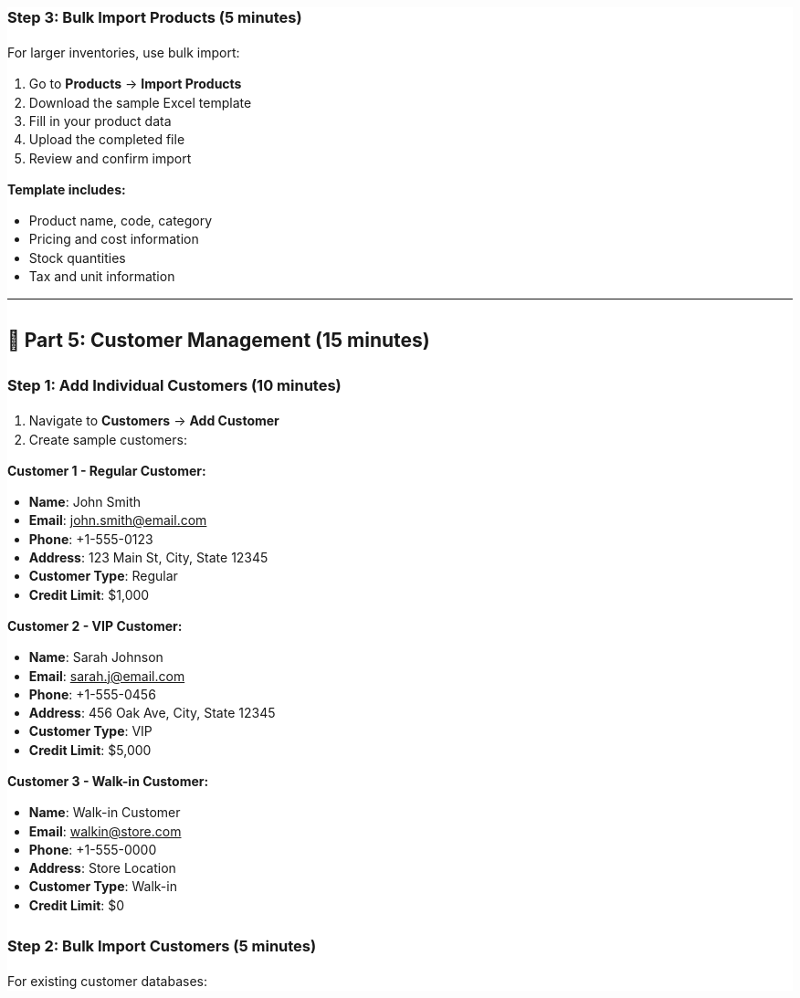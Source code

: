 ### Step 3: Bulk Import Products (5 minutes)

For larger inventories, use bulk import:

1. Go to **Products** → **Import Products**
2. Download the sample Excel template
3. Fill in your product data
4. Upload the completed file
5. Review and confirm import

**Template includes:**
- Product name, code, category
- Pricing and cost information
- Stock quantities
- Tax and unit information

---

## 👥 Part 5: Customer Management (15 minutes)

### Step 1: Add Individual Customers (10 minutes)

1. Navigate to **Customers** → **Add Customer**
2. Create sample customers:

**Customer 1 - Regular Customer:**
- **Name**: John Smith
- **Email**: john.smith@email.com
- **Phone**: +1-555-0123
- **Address**: 123 Main St, City, State 12345
- **Customer Type**: Regular
- **Credit Limit**: $1,000

**Customer 2 - VIP Customer:**
- **Name**: Sarah Johnson
- **Email**: sarah.j@email.com
- **Phone**: +1-555-0456
- **Address**: 456 Oak Ave, City, State 12345
- **Customer Type**: VIP
- **Credit Limit**: $5,000

**Customer 3 - Walk-in Customer:**
- **Name**: Walk-in Customer
- **Email**: walkin@store.com
- **Phone**: +1-555-0000
- **Address**: Store Location
- **Customer Type**: Walk-in
- **Credit Limit**: $0

### Step 2: Bulk Import Customers (5 minutes)

For existing customer databases:
